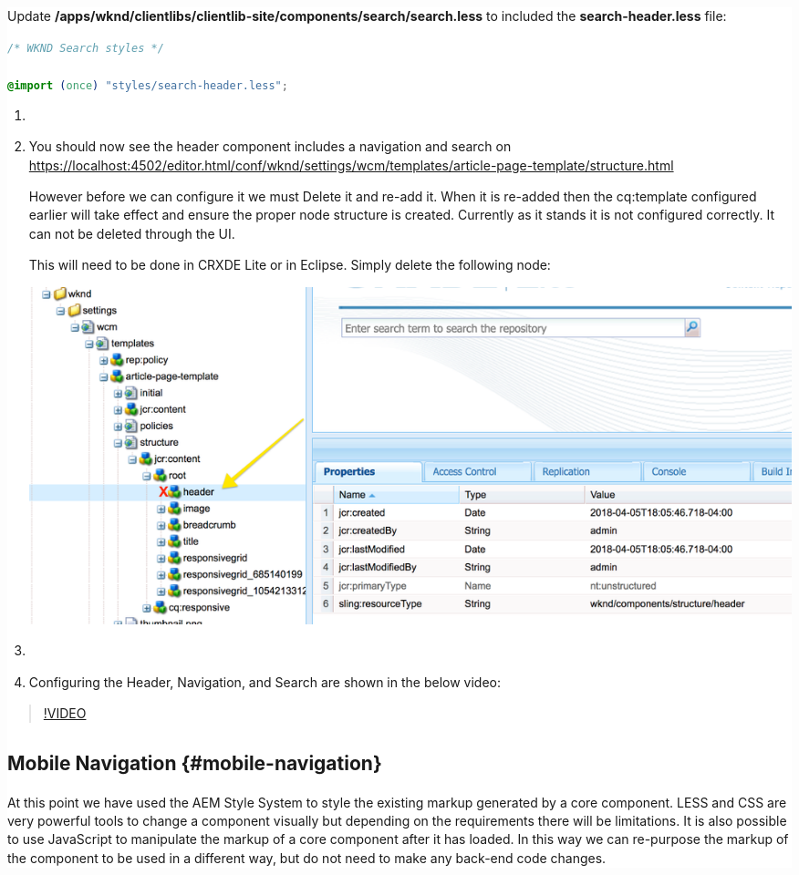    Update **/apps/wknd/clientlibs/clientlib-site/components/search/search.less** to included the **search-header.less** file:

   ```css
   /* WKND Search styles */
   
   @import (once) "styles/search-header.less";
   ```

1. 
1. You should now see the header component includes a navigation and search on [https://localhost:4502/editor.html/conf/wknd/settings/wcm/templates/article-page-template/structure.html](https://localhost:4502/editor.html/conf/wknd/settings/wcm/templates/article-page-template/structure.html)

   However before we can configure it we must Delete it and re-add it. When it is re-added then the cq:template configured earlier will take effect and ensure the proper node structure is created. Currently as it stands it is not configured correctly. It can not be deleted through the UI.

   This will need to be done in CRXDE Lite or in Eclipse. Simply delete the following node:

   ![](assets/2018-04-09_at_1146am.png)

1. 
1. Configuring the Header, Navigation, and Search are shown in the below video:

>[!VIDEO](https://video.tv.adobe.com/v/21509?quality=9)

## Mobile Navigation {#mobile-navigation}

At this point we have used the AEM Style System to style the existing markup generated by a core component. LESS and CSS are very powerful tools to change a component visually but depending on the requirements there will be limitations. It is also possible to use JavaScript to manipulate the markup of a core component after it has loaded. In this way we can re-purpose the markup of the component to be used in a different way, but do not need to make any back-end code changes.
